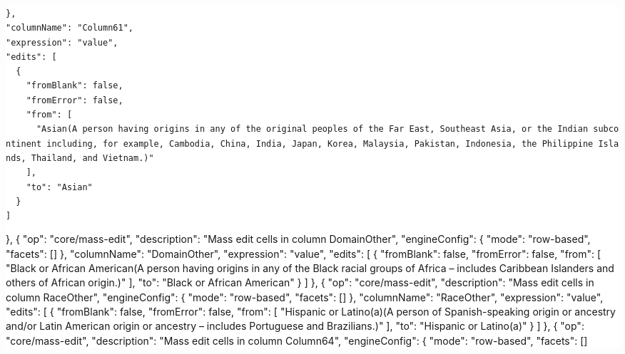     },
    "columnName": "Column61",
    "expression": "value",
    "edits": [
      {
        "fromBlank": false,
        "fromError": false,
        "from": [
          "Asian(A person having origins in any of the original peoples of the Far East, Southeast Asia, or the Indian subcontinent including, for example, Cambodia, China, India, Japan, Korea, Malaysia, Pakistan, Indonesia, the Philippine Islands, Thailand, and Vietnam.)"
        ],
        "to": "Asian"
      }
    ]
  },
  {
    "op": "core/mass-edit",
    "description": "Mass edit cells in column DomainOther",
    "engineConfig": {
      "mode": "row-based",
      "facets": []
    },
    "columnName": "DomainOther",
    "expression": "value",
    "edits": [
      {
        "fromBlank": false,
        "fromError": false,
        "from": [
          "Black or African American(A person having origins in any of the Black racial groups of Africa – includes Caribbean Islanders and others of African origin.)"
        ],
        "to": "Black or African American"
      }
    ]
  },
  {
    "op": "core/mass-edit",
    "description": "Mass edit cells in column RaceOther",
    "engineConfig": {
      "mode": "row-based",
      "facets": []
    },
    "columnName": "RaceOther",
    "expression": "value",
    "edits": [
      {
        "fromBlank": false,
        "fromError": false,
        "from": [
          "Hispanic or Latino(a)(A person of Spanish-speaking origin or ancestry and/or Latin American origin or ancestry – includes Portuguese and Brazilians.)"
        ],
        "to": "Hispanic or Latino(a)"
      }
    ]
  },
  {
    "op": "core/mass-edit",
    "description": "Mass edit cells in column Column64",
    "engineConfig": {
      "mode": "row-based",
      "facets": []